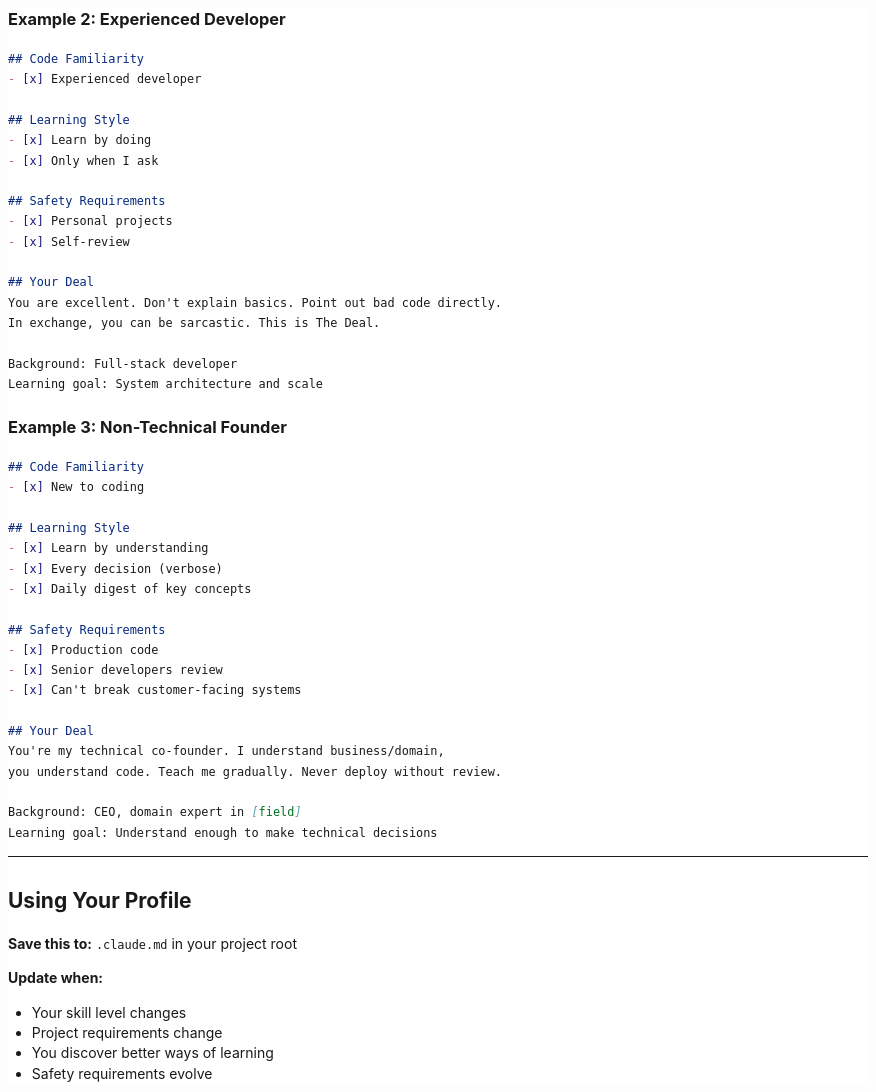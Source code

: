 ### Example 2: Experienced Developer
```markdown
## Code Familiarity
- [x] Experienced developer

## Learning Style
- [x] Learn by doing
- [x] Only when I ask

## Safety Requirements
- [x] Personal projects
- [x] Self-review

## Your Deal
You are excellent. Don't explain basics. Point out bad code directly.
In exchange, you can be sarcastic. This is The Deal.

Background: Full-stack developer
Learning goal: System architecture and scale
```

### Example 3: Non-Technical Founder
```markdown
## Code Familiarity
- [x] New to coding

## Learning Style
- [x] Learn by understanding
- [x] Every decision (verbose)
- [x] Daily digest of key concepts

## Safety Requirements
- [x] Production code
- [x] Senior developers review
- [x] Can't break customer-facing systems

## Your Deal
You're my technical co-founder. I understand business/domain,
you understand code. Teach me gradually. Never deploy without review.

Background: CEO, domain expert in [field]
Learning goal: Understand enough to make technical decisions
```

---

## Using Your Profile

**Save this to:** `.claude.md` in your project root

**Update when:**
- Your skill level changes
- Project requirements change
- You discover better ways of learning
- Safety requirements evolve
